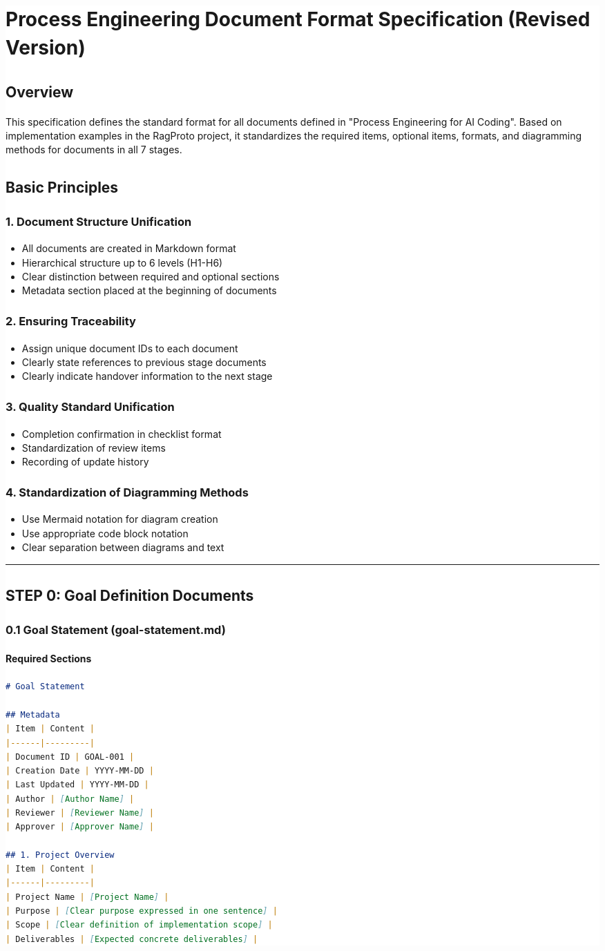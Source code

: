 # Process Engineering Document Format Specification (Revised Version)

## Overview

This specification defines the standard format for all documents defined in "Process Engineering for AI Coding". Based on implementation examples in the RagProto project, it standardizes the required items, optional items, formats, and diagramming methods for documents in all 7 stages.

## Basic Principles

### 1. Document Structure Unification
- All documents are created in Markdown format
- Hierarchical structure up to 6 levels (H1-H6)
- Clear distinction between required and optional sections
- Metadata section placed at the beginning of documents

### 2. Ensuring Traceability
- Assign unique document IDs to each document
- Clearly state references to previous stage documents
- Clearly indicate handover information to the next stage

### 3. Quality Standard Unification
- Completion confirmation in checklist format
- Standardization of review items
- Recording of update history

### 4. Standardization of Diagramming Methods
- Use Mermaid notation for diagram creation
- Use appropriate code block notation
- Clear separation between diagrams and text

---

## STEP 0: Goal Definition Documents

### 0.1 Goal Statement (goal-statement.md)

#### Required Sections

````markdown
# Goal Statement

## Metadata
| Item | Content |
|------|---------|
| Document ID | GOAL-001 |
| Creation Date | YYYY-MM-DD |
| Last Updated | YYYY-MM-DD |
| Author | [Author Name] |
| Reviewer | [Reviewer Name] |
| Approver | [Approver Name] |

## 1. Project Overview
| Item | Content |
|------|---------|
| Project Name | [Project Name] |
| Purpose | [Clear purpose expressed in one sentence] |
| Scope | [Clear definition of implementation scope] |
| Deliverables | [Expected concrete deliverables] |
````